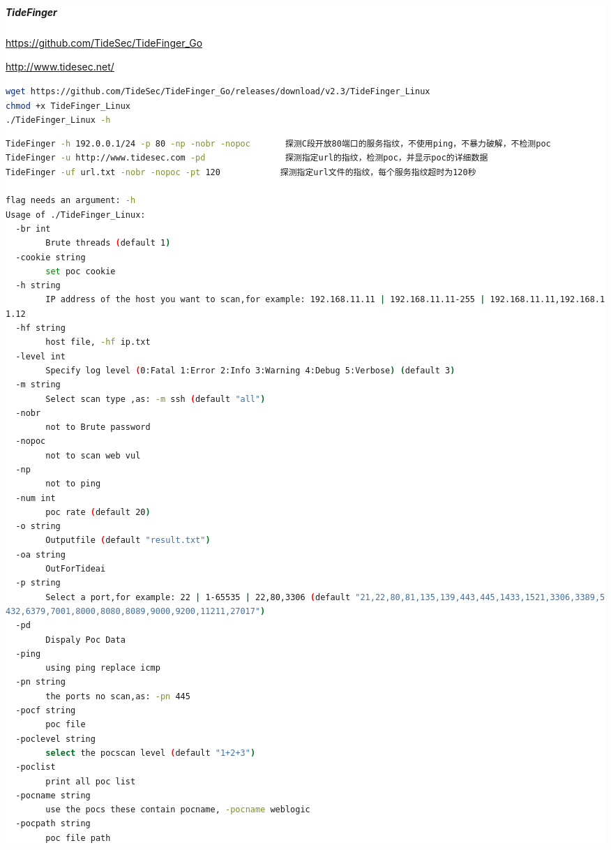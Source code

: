 

##### TideFinger

https://github.com/TideSec/TideFinger_Go

http://www.tidesec.net/

```bash
wget https://github.com/TideSec/TideFinger_Go/releases/download/v2.3/TideFinger_Linux
chmod +x TideFinger_Linux
./TideFinger_Linux -h
```



```bash
TideFinger -h 192.0.0.1/24 -p 80 -np -nobr -nopoc       探测C段开放80端口的服务指纹，不使用ping，不暴力破解，不检测poc
TideFinger -u http://www.tidesec.com -pd                探测指定url的指纹，检测poc，并显示poc的详细数据
TideFinger -uf url.txt -nobr -nopoc -pt 120 		   探测指定url文件的指纹，每个服务指纹超时为120秒

flag needs an argument: -h
Usage of ./TideFinger_Linux:
  -br int
        Brute threads (default 1)
  -cookie string
        set poc cookie
  -h string
        IP address of the host you want to scan,for example: 192.168.11.11 | 192.168.11.11-255 | 192.168.11.11,192.168.11.12
  -hf string
        host file, -hf ip.txt
  -level int
        Specify log level (0:Fatal 1:Error 2:Info 3:Warning 4:Debug 5:Verbose) (default 3)
  -m string
        Select scan type ,as: -m ssh (default "all")
  -nobr
        not to Brute password
  -nopoc
        not to scan web vul
  -np
        not to ping
  -num int
        poc rate (default 20)
  -o string
        Outputfile (default "result.txt")
  -oa string
        OutForTideai
  -p string
        Select a port,for example: 22 | 1-65535 | 22,80,3306 (default "21,22,80,81,135,139,443,445,1433,1521,3306,3389,5432,6379,7001,8000,8080,8089,9000,9200,11211,27017")
  -pd
        Dispaly Poc Data
  -ping
        using ping replace icmp
  -pn string
        the ports no scan,as: -pn 445
  -pocf string
        poc file
  -poclevel string
        select the pocscan level (default "1+2+3")
  -poclist
        print all poc list
  -pocname string
        use the pocs these contain pocname, -pocname weblogic
  -pocpath string
        poc file path
```
